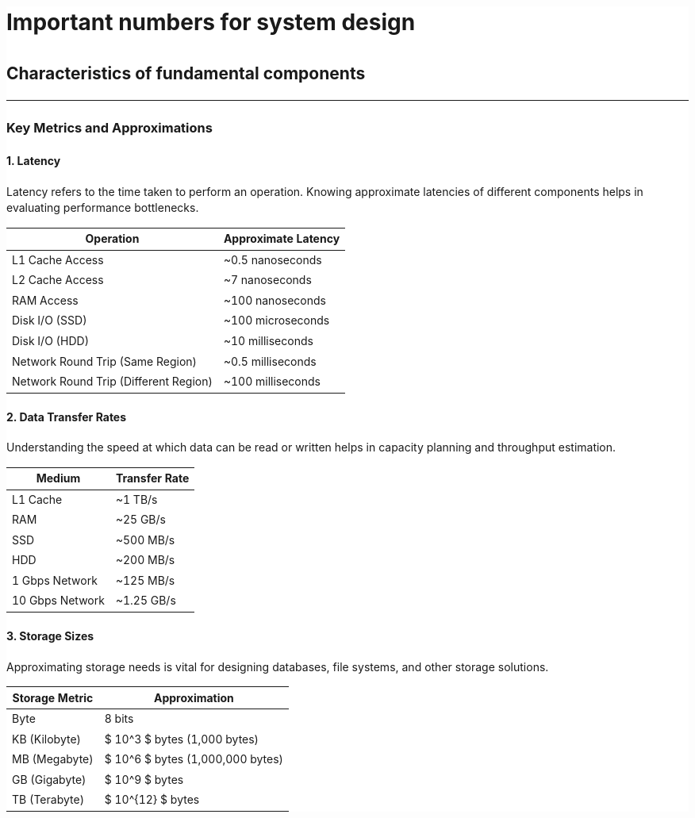 # Important numbers for system design

## Characteristics of fundamental components

---

### **Key Metrics and Approximations**

#### **1. Latency**
Latency refers to the time taken to perform an operation. Knowing approximate latencies of different components helps in evaluating performance bottlenecks.

| **Operation**                    | **Approximate Latency**        |
|-----------------------------------|---------------------------------|
| L1 Cache Access                  | ~0.5 nanoseconds               |
| L2 Cache Access                  | ~7 nanoseconds                 |
| RAM Access                       | ~100 nanoseconds               |
| Disk I/O (SSD)                   | ~100 microseconds              |
| Disk I/O (HDD)                   | ~10 milliseconds               |
| Network Round Trip (Same Region) | ~0.5 milliseconds              |
| Network Round Trip (Different Region) | ~100 milliseconds         |

#### **2. Data Transfer Rates**
Understanding the speed at which data can be read or written helps in capacity planning and throughput estimation.

| **Medium**                       | **Transfer Rate**              |
|-----------------------------------|---------------------------------|
| L1 Cache                         | ~1 TB/s                        |
| RAM                              | ~25 GB/s                       |
| SSD                              | ~500 MB/s                      |
| HDD                              | ~200 MB/s                      |
| 1 Gbps Network                   | ~125 MB/s                      |
| 10 Gbps Network                  | ~1.25 GB/s                     |

#### **3. Storage Sizes**
Approximating storage needs is vital for designing databases, file systems, and other storage solutions.

| **Storage Metric**               | **Approximation**              |
|-----------------------------------|---------------------------------|
| Byte                             | 8 bits                         |
| KB (Kilobyte)                    | $ 10^3 $ bytes (1,000 bytes) |
| MB (Megabyte)                    | $ 10^6 $ bytes (1,000,000 bytes) |
| GB (Gigabyte)                    | $ 10^9 $ bytes               |
| TB (Terabyte)                    | $ 10^{12} $ bytes            |
